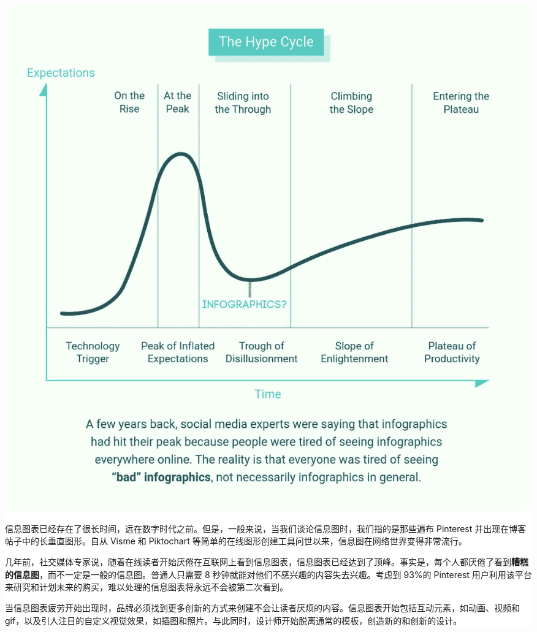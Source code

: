 ![](img/625cada96c87a3f4dd9cf3031ec2c37d.png)

信息图表已经存在了很长时间，远在数字时代之前。但是，一般来说，当我们谈论信息图时，我们指的是那些遍布 Pinterest 并出现在博客帖子中的长垂直图形。自从 Visme 和 Piktochart 等简单的在线图形创建工具问世以来，信息图在网络世界变得非常流行。

几年前，社交媒体专家说，随着在线读者开始厌倦在互联网上看到信息图表，信息图表已经达到了顶峰。事实是，每个人都厌倦了看到**糟糕的信息图**，而不一定是一般的信息图。普通人只需要 8 秒钟就能对他们不感兴趣的内容失去兴趣。考虑到 93%的 Pinterest 用户利用该平台来研究和计划未来的购买，难以处理的信息图表将永远不会被第二次看到。

当信息图表疲劳开始出现时，品牌必须找到更多创新的方式来创建不会让读者厌烦的内容。信息图表开始包括互动元素，如动画、视频和 gif，以及引人注目的自定义视觉效果，如插图和照片。与此同时，设计师开始脱离通常的模板，创造新的和创新的设计。
